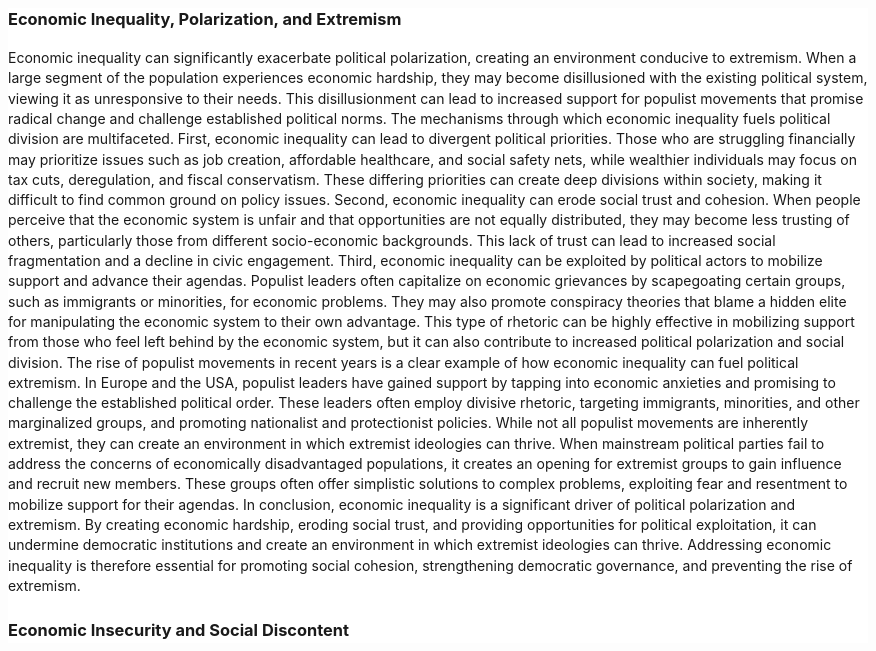 ### Economic Inequality, Polarization, and Extremism

Economic inequality can significantly exacerbate political polarization, creating an environment conducive to extremism. When a large segment of the population experiences economic hardship, they may become disillusioned with the existing political system, viewing it as unresponsive to their needs. This disillusionment can lead to increased support for populist movements that promise radical change and challenge established political norms. The mechanisms through which economic inequality fuels political division are multifaceted. First, economic inequality can lead to divergent political priorities. Those who are struggling financially may prioritize issues such as job creation, affordable healthcare, and social safety nets, while wealthier individuals may focus on tax cuts, deregulation, and fiscal conservatism. These differing priorities can create deep divisions within society, making it difficult to find common ground on policy issues. Second, economic inequality can erode social trust and cohesion. When people perceive that the economic system is unfair and that opportunities are not equally distributed, they may become less trusting of others, particularly those from different socio-economic backgrounds. This lack of trust can lead to increased social fragmentation and a decline in civic engagement. Third, economic inequality can be exploited by political actors to mobilize support and advance their agendas. Populist leaders often capitalize on economic grievances by scapegoating certain groups, such as immigrants or minorities, for economic problems. They may also promote conspiracy theories that blame a hidden elite for manipulating the economic system to their own advantage. This type of rhetoric can be highly effective in mobilizing support from those who feel left behind by the economic system, but it can also contribute to increased political polarization and social division. The rise of populist movements in recent years is a clear example of how economic inequality can fuel political extremism. In Europe and the USA, populist leaders have gained support by tapping into economic anxieties and promising to challenge the established political order. These leaders often employ divisive rhetoric, targeting immigrants, minorities, and other marginalized groups, and promoting nationalist and protectionist policies. While not all populist movements are inherently extremist, they can create an environment in which extremist ideologies can thrive. When mainstream political parties fail to address the concerns of economically disadvantaged populations, it creates an opening for extremist groups to gain influence and recruit new members. These groups often offer simplistic solutions to complex problems, exploiting fear and resentment to mobilize support for their agendas. In conclusion, economic inequality is a significant driver of political polarization and extremism. By creating economic hardship, eroding social trust, and providing opportunities for political exploitation, it can undermine democratic institutions and create an environment in which extremist ideologies can thrive. Addressing economic inequality is therefore essential for promoting social cohesion, strengthening democratic governance, and preventing the rise of extremism.
### Economic Insecurity and Social Discontent
